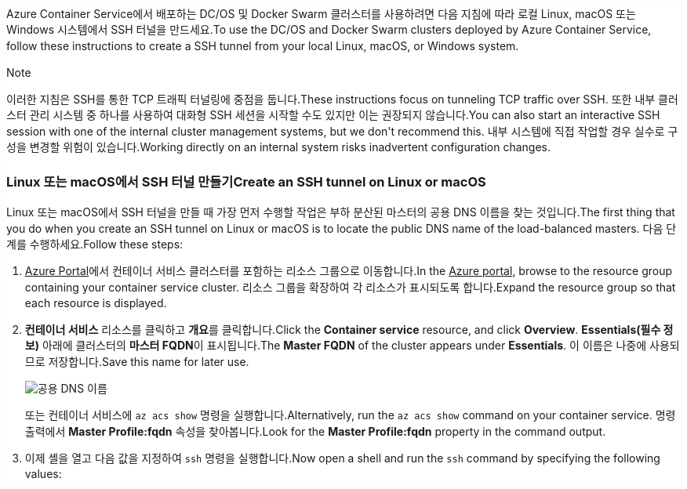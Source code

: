 <span data-ttu-id="d5d3b-138">Azure Container Service에서 배포하는 DC/OS 및 Docker Swarm 클러스터를 사용하려면 다음 지침에 따라 로컬 Linux, macOS 또는 Windows 시스템에서 SSH 터널을 만드세요.</span><span class="sxs-lookup"><span data-stu-id="d5d3b-138">To use the DC/OS and Docker Swarm clusters deployed by Azure Container Service, follow these instructions to create a SSH tunnel from your local Linux, macOS, or Windows system.</span></span> 

> [!NOTE]
> <span data-ttu-id="d5d3b-139">이러한 지침은 SSH를 통한 TCP 트래픽 터널링에 중점을 둡니다.</span><span class="sxs-lookup"><span data-stu-id="d5d3b-139">These instructions focus on tunneling TCP traffic over SSH.</span></span> <span data-ttu-id="d5d3b-140">또한 내부 클러스터 관리 시스템 중 하나를 사용하여 대화형 SSH 세션을 시작할 수도 있지만 이는 권장되지 않습니다.</span><span class="sxs-lookup"><span data-stu-id="d5d3b-140">You can also start an interactive SSH session with one of the internal cluster management systems, but we don't recommend this.</span></span> <span data-ttu-id="d5d3b-141">내부 시스템에 직접 작업할 경우 실수로 구성을 변경할 위험이 있습니다.</span><span class="sxs-lookup"><span data-stu-id="d5d3b-141">Working directly on an internal system risks inadvertent configuration changes.</span></span>  
> 

### <a name="create-an-ssh-tunnel-on-linux-or-macos"></a><span data-ttu-id="d5d3b-142">Linux 또는 macOS에서 SSH 터널 만들기</span><span class="sxs-lookup"><span data-stu-id="d5d3b-142">Create an SSH tunnel on Linux or macOS</span></span>
<span data-ttu-id="d5d3b-143">Linux 또는 macOS에서 SSH 터널을 만들 때 가장 먼저 수행할 작업은 부하 분산된 마스터의 공용 DNS 이름을 찾는 것입니다.</span><span class="sxs-lookup"><span data-stu-id="d5d3b-143">The first thing that you do when you create an SSH tunnel on Linux or macOS is to locate the public DNS name of the load-balanced masters.</span></span> <span data-ttu-id="d5d3b-144">다음 단계를 수행하세요.</span><span class="sxs-lookup"><span data-stu-id="d5d3b-144">Follow these steps:</span></span>


1. <span data-ttu-id="d5d3b-145">[Azure Portal](https://portal.azure.com)에서 컨테이너 서비스 클러스터를 포함하는 리소스 그룹으로 이동합니다.</span><span class="sxs-lookup"><span data-stu-id="d5d3b-145">In the [Azure portal](https://portal.azure.com), browse to the resource group containing your container service cluster.</span></span> <span data-ttu-id="d5d3b-146">리소스 그룹을 확장하여 각 리소스가 표시되도록 합니다.</span><span class="sxs-lookup"><span data-stu-id="d5d3b-146">Expand the resource group so that each resource is displayed.</span></span> 

2. <span data-ttu-id="d5d3b-147">**컨테이너 서비스** 리소스를 클릭하고 **개요**를 클릭합니다.</span><span class="sxs-lookup"><span data-stu-id="d5d3b-147">Click the **Container service** resource, and click **Overview**.</span></span> <span data-ttu-id="d5d3b-148">**Essentials(필수 정보)** 아래에 클러스터의 **마스터 FQDN**이 표시됩니다.</span><span class="sxs-lookup"><span data-stu-id="d5d3b-148">The **Master FQDN** of the cluster appears under **Essentials**.</span></span> <span data-ttu-id="d5d3b-149">이 이름은 나중에 사용되므로 저장합니다.</span><span class="sxs-lookup"><span data-stu-id="d5d3b-149">Save this name for later use.</span></span> 

    ![공용 DNS 이름](./media/container-service-connect/pubdns.png)

    <span data-ttu-id="d5d3b-151">또는 컨테이너 서비스에 `az acs show` 명령을 실행합니다.</span><span class="sxs-lookup"><span data-stu-id="d5d3b-151">Alternatively, run the `az acs show` command on your container service.</span></span> <span data-ttu-id="d5d3b-152">명령 출력에서 **Master Profile:fqdn** 속성을 찾아봅니다.</span><span class="sxs-lookup"><span data-stu-id="d5d3b-152">Look for the **Master Profile:fqdn** property in the command output.</span></span>

3. <span data-ttu-id="d5d3b-153">이제 셸을 열고 다음 값을 지정하여 `ssh` 명령을 실행합니다.</span><span class="sxs-lookup"><span data-stu-id="d5d3b-153">Now open a shell and run the `ssh` command by specifying the following values:</span></span> 
